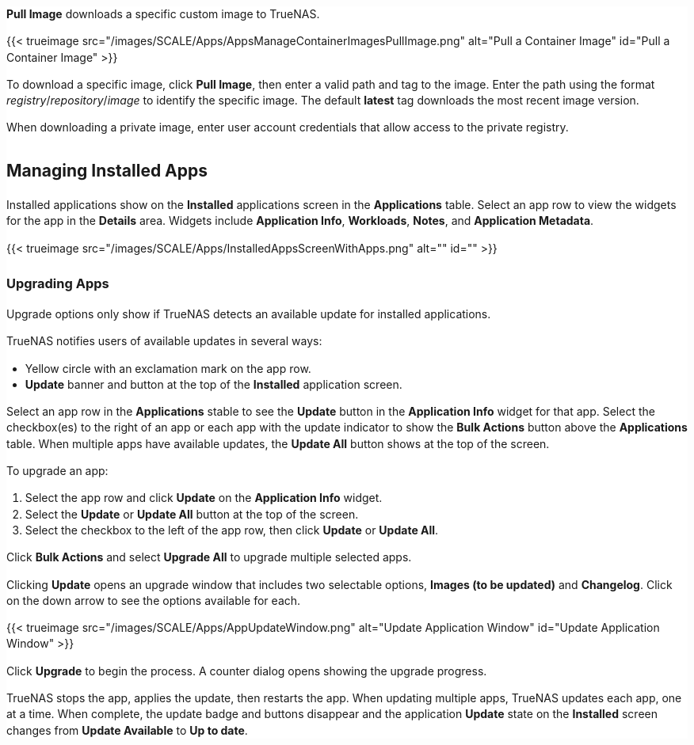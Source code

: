 **Pull Image** downloads a specific custom image to TrueNAS.

{{< trueimage src="/images/SCALE/Apps/AppsManageContainerImagesPullImage.png" alt="Pull a Container Image" id="Pull a Container Image" >}}

To download a specific image, click **Pull Image**, then enter a valid path and tag to the image.
Enter the path using the format *registry*/*repository*/*image* to identify the specific image.
The default **latest** tag downloads the most recent image version.

When downloading a private image, enter user account credentials that allow access to the private registry.

## Managing Installed Apps

Installed applications show on the **Installed** applications screen in the **Applications** table.
Select an app row to view the widgets for the app in the **Details** area. Widgets include **Application Info**, **Workloads**, **Notes**, and **Application Metadata**.

{{< trueimage src="/images/SCALE/Apps/InstalledAppsScreenWithApps.png" alt="" id="" >}}

### Upgrading Apps

Upgrade options only show if TrueNAS detects an available update for installed applications.

TrueNAS notifies users of available updates in several ways:

* Yellow circle with an exclamation mark on the app row.
* **Update** banner and button at the top of the **Installed** application screen.

Select an app row in the **Applications** stable to see the **Update** button in the **Application Info** widget for that app.
Select the checkbox(es) to the right of an app or each app with the update indicator to show the **Bulk Actions** button above the **Applications** table.
When multiple apps have available updates, the **Update All** button shows at the top of the screen.

To upgrade an app:
1. Select the app row and click **Update** on the **Application Info** widget.
2. Select the **Update** or **Update All** button at the top of the screen.
3. Select the checkbox to the left of the app row, then click **Update** or **Update All**.

Click **Bulk Actions** and select **Upgrade All** to upgrade multiple selected apps.

Clicking **Update** opens an upgrade window that includes two selectable options, **Images (to be updated)** and **Changelog**.
Click on the down arrow to see the options available for each.

{{< trueimage src="/images/SCALE/Apps/AppUpdateWindow.png" alt="Update Application Window" id="Update Application Window" >}}

Click **Upgrade** to begin the process. A counter dialog opens showing the upgrade progress.

TrueNAS stops the app, applies the update, then restarts the app. When updating multiple apps, TrueNAS updates each app, one at a time.
When complete, the update badge and buttons disappear and the application **Update** state on the **Installed** screen changes from **Update Available** to **Up to date**.
